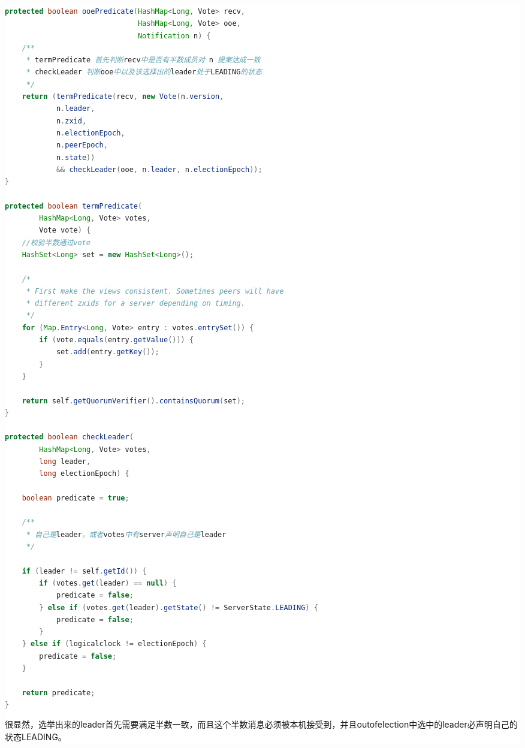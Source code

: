 ````java
protected boolean ooePredicate(HashMap<Long, Vote> recv,
                               HashMap<Long, Vote> ooe,
                               Notification n) {
    /**
     * termPredicate 首先判断recv中是否有半数成员对 n 提案达成一致
     * checkLeader 判断ooe中以及该选择出的leader处于LEADING的状态
     */
    return (termPredicate(recv, new Vote(n.version,
            n.leader,
            n.zxid,
            n.electionEpoch,
            n.peerEpoch,
            n.state))
            && checkLeader(ooe, n.leader, n.electionEpoch));
}

protected boolean termPredicate(
        HashMap<Long, Vote> votes,
        Vote vote) {
    //校验半数通过vote
    HashSet<Long> set = new HashSet<Long>();

    /*
     * First make the views consistent. Sometimes peers will have
     * different zxids for a server depending on timing.
     */
    for (Map.Entry<Long, Vote> entry : votes.entrySet()) {
        if (vote.equals(entry.getValue())) {
            set.add(entry.getKey());
        }
    }

    return self.getQuorumVerifier().containsQuorum(set);
}

protected boolean checkLeader(
        HashMap<Long, Vote> votes,
        long leader,
        long electionEpoch) {

    boolean predicate = true;

    /**
     * 自己是leader，或者votes中有server声明自己是leader
     */

    if (leader != self.getId()) {
        if (votes.get(leader) == null) {
            predicate = false;
        } else if (votes.get(leader).getState() != ServerState.LEADING) {
            predicate = false;
        }
    } else if (logicalclock != electionEpoch) {
        predicate = false;
    }

    return predicate;
}

````
很显然，选举出来的leader首先需要满足半数一致，而且这个半数消息必须被本机接受到，并且outofelection中选中的leader必声明自己的状态LEADING。
